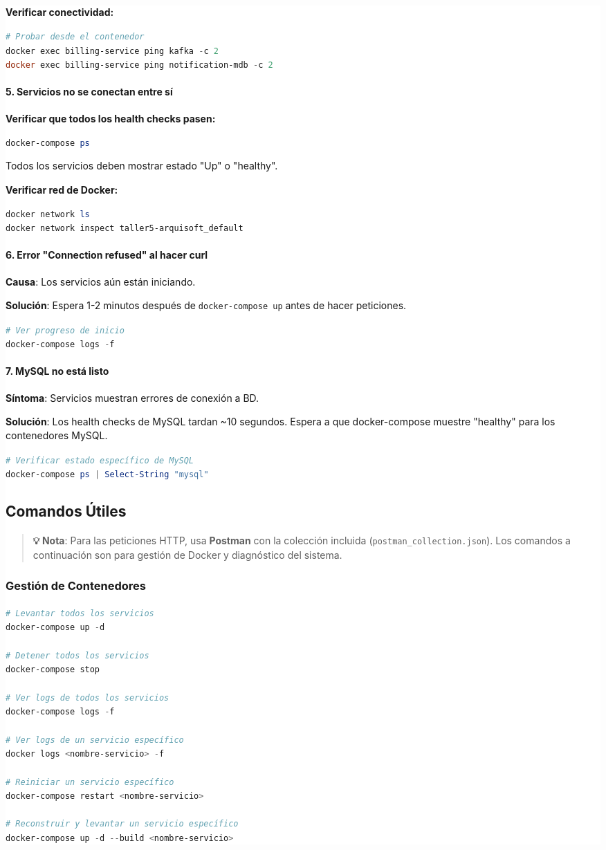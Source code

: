 **Verificar conectividad:**
```powershell
# Probar desde el contenedor
docker exec billing-service ping kafka -c 2
docker exec billing-service ping notification-mdb -c 2
```

#### 5. Servicios no se conectan entre sí

**Verificar que todos los health checks pasen:**
```powershell
docker-compose ps
```

Todos los servicios deben mostrar estado "Up" o "healthy".

**Verificar red de Docker:**
```powershell
docker network ls
docker network inspect taller5-arquisoft_default
```

#### 6. Error "Connection refused" al hacer curl

**Causa**: Los servicios aún están iniciando.

**Solución**: Espera 1-2 minutos después de `docker-compose up` antes de hacer peticiones.

```powershell
# Ver progreso de inicio
docker-compose logs -f
```

#### 7. MySQL no está listo

**Síntoma**: Servicios muestran errores de conexión a BD.

**Solución**: Los health checks de MySQL tardan ~10 segundos. Espera a que docker-compose muestre "healthy" para los contenedores MySQL.

```powershell
# Verificar estado específico de MySQL
docker-compose ps | Select-String "mysql"
```

## Comandos Útiles

> **💡 Nota**: Para las peticiones HTTP, usa **Postman** con la colección incluida (`postman_collection.json`). Los comandos a continuación son para gestión de Docker y diagnóstico del sistema.

### Gestión de Contenedores

```powershell
# Levantar todos los servicios
docker-compose up -d

# Detener todos los servicios
docker-compose stop

# Ver logs de todos los servicios
docker-compose logs -f

# Ver logs de un servicio específico
docker logs <nombre-servicio> -f

# Reiniciar un servicio específico
docker-compose restart <nombre-servicio>

# Reconstruir y levantar un servicio específico
docker-compose up -d --build <nombre-servicio>
```